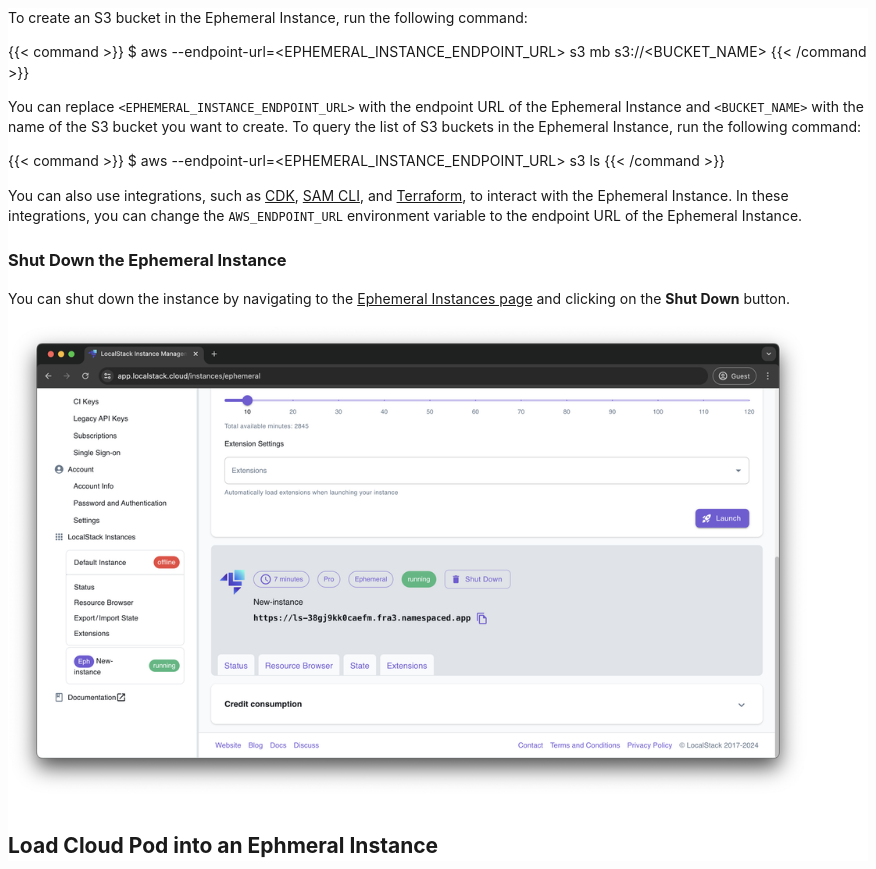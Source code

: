 To create an S3 bucket in the Ephemeral Instance, run the following command:

{{< command >}}
$ aws --endpoint-url=<EPHEMERAL_INSTANCE_ENDPOINT_URL> s3 mb s3://<BUCKET_NAME>
{{< /command >}}

You can replace `<EPHEMERAL_INSTANCE_ENDPOINT_URL>` with the endpoint URL of the Ephemeral Instance and `<BUCKET_NAME>` with the name of the S3 bucket you want to create. To query the list of S3 buckets in the Ephemeral Instance, run the following command:

{{< command >}}
$ aws --endpoint-url=<EPHEMERAL_INSTANCE_ENDPOINT_URL> s3 ls
{{< /command >}}

You can also use integrations, such as [CDK](https://docs.localstack.cloud/user-guide/integrations/aws-cdk/), [SAM CLI](https://docs.localstack.cloud/user-guide/integrations/aws-sam/), and [Terraform](https://docs.localstack.cloud/user-guide/integrations/terraform/), to interact with the Ephemeral Instance. In these integrations, you can change the `AWS_ENDPOINT_URL` environment variable to the endpoint URL of the Ephemeral Instance.

### Shut Down the Ephemeral Instance

You can shut down the instance by navigating to the [Ephemeral Instances page](https://app.localstack.cloud/instances/ephemeral) and clicking on the **Shut Down** button.

<img src="shutdown-ephemeral-instance.png" alt="Shutdown the LocalStack Ephemeral Instance" title="Shutdown the LocalStack Ephemeral Instance" width="800" />

## Load Cloud Pod into an Ephmeral Instance
